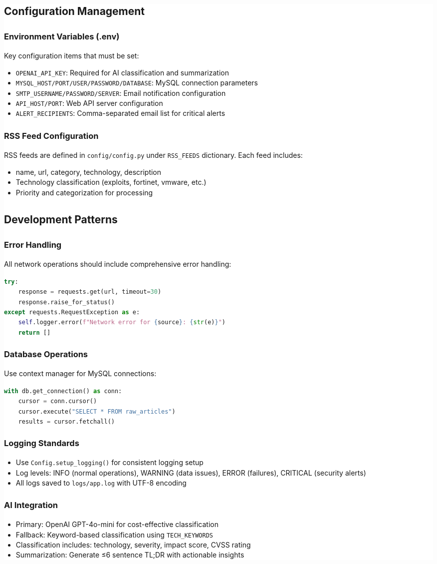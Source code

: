 ## Configuration Management

### Environment Variables (.env)
Key configuration items that must be set:
- `OPENAI_API_KEY`: Required for AI classification and summarization
- `MYSQL_HOST/PORT/USER/PASSWORD/DATABASE`: MySQL connection parameters
- `SMTP_USERNAME/PASSWORD/SERVER`: Email notification configuration
- `API_HOST/PORT`: Web API server configuration
- `ALERT_RECIPIENTS`: Comma-separated email list for critical alerts

### RSS Feed Configuration
RSS feeds are defined in `config/config.py` under `RSS_FEEDS` dictionary. Each feed includes:
- name, url, category, technology, description
- Technology classification (exploits, fortinet, vmware, etc.)
- Priority and categorization for processing

## Development Patterns

### Error Handling
All network operations should include comprehensive error handling:
```python
try:
    response = requests.get(url, timeout=30)
    response.raise_for_status()
except requests.RequestException as e:
    self.logger.error(f"Network error for {source}: {str(e)}")
    return []
```

### Database Operations
Use context manager for MySQL connections:
```python
with db.get_connection() as conn:
    cursor = conn.cursor()
    cursor.execute("SELECT * FROM raw_articles")
    results = cursor.fetchall()
```

### Logging Standards
- Use `Config.setup_logging()` for consistent logging setup
- Log levels: INFO (normal operations), WARNING (data issues), ERROR (failures), CRITICAL (security alerts)
- All logs saved to `logs/app.log` with UTF-8 encoding

### AI Integration
- Primary: OpenAI GPT-4o-mini for cost-effective classification
- Fallback: Keyword-based classification using `TECH_KEYWORDS`
- Classification includes: technology, severity, impact score, CVSS rating
- Summarization: Generate ≤6 sentence TL;DR with actionable insights
